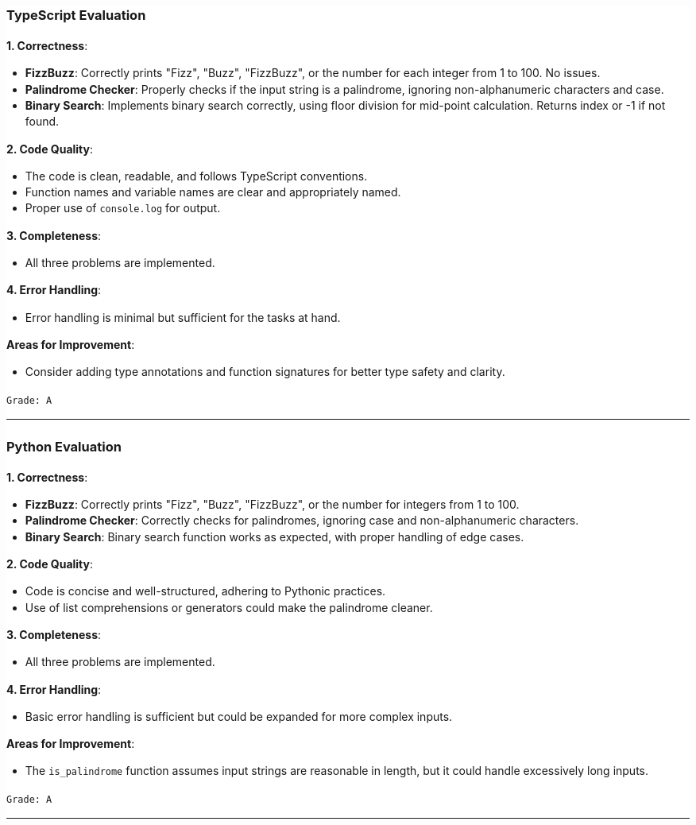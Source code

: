 ### TypeScript Evaluation

**1. Correctness**:  
- **FizzBuzz**: Correctly prints "Fizz", "Buzz", "FizzBuzz", or the number for each integer from 1 to 100. No issues.
- **Palindrome Checker**: Properly checks if the input string is a palindrome, ignoring non-alphanumeric characters and case.
- **Binary Search**: Implements binary search correctly, using floor division for mid-point calculation. Returns index or -1 if not found.

**2. Code Quality**:  
- The code is clean, readable, and follows TypeScript conventions.
- Function names and variable names are clear and appropriately named.
- Proper use of `console.log` for output.

**3. Completeness**:  
- All three problems are implemented.
  
**4. Error Handling**:  
- Error handling is minimal but sufficient for the tasks at hand.
  
**Areas for Improvement**:  
- Consider adding type annotations and function signatures for better type safety and clarity.

```
Grade: A
```

---

### Python Evaluation

**1. Correctness**:  
- **FizzBuzz**: Correctly prints "Fizz", "Buzz", "FizzBuzz", or the number for integers from 1 to 100.
- **Palindrome Checker**: Correctly checks for palindromes, ignoring case and non-alphanumeric characters.
- **Binary Search**: Binary search function works as expected, with proper handling of edge cases.

**2. Code Quality**:  
- Code is concise and well-structured, adhering to Pythonic practices.
- Use of list comprehensions or generators could make the palindrome cleaner.

**3. Completeness**:  
- All three problems are implemented.

**4. Error Handling**:  
- Basic error handling is sufficient but could be expanded for more complex inputs.

**Areas for Improvement**:  
- The `is_palindrome` function assumes input strings are reasonable in length, but it could handle excessively long inputs.

```
Grade: A
```

---